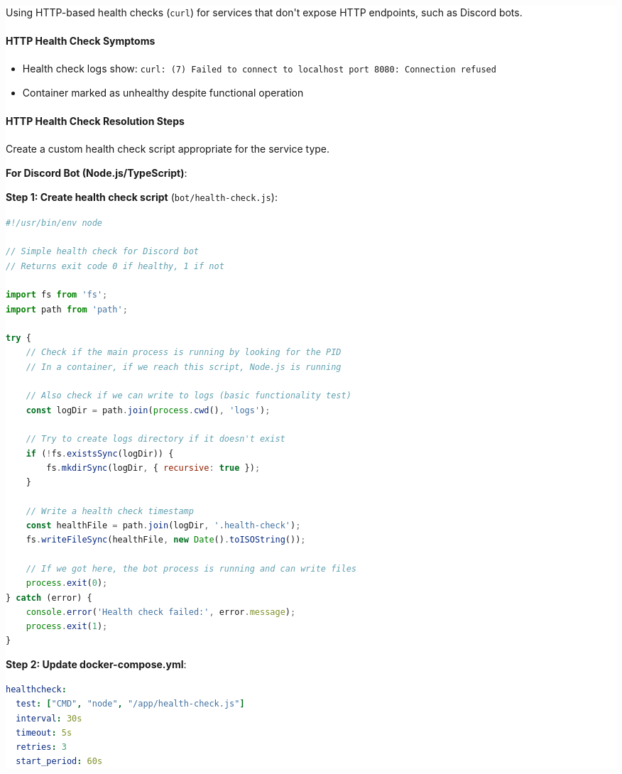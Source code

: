 Using HTTP-based health checks (`curl`) for services that don't expose HTTP endpoints, such as Discord bots.

#### HTTP Health Check Symptoms

- Health check logs show: `curl: (7) Failed to connect to localhost port 8080: Connection refused`

- Container marked as unhealthy despite functional operation

#### HTTP Health Check Resolution Steps

Create a custom health check script appropriate for the service type.

**For Discord Bot (Node.js/TypeScript)**:

**Step 1: Create health check script** (`bot/health-check.js`):

```javascript
#!/usr/bin/env node

// Simple health check for Discord bot
// Returns exit code 0 if healthy, 1 if not

import fs from 'fs';
import path from 'path';

try {
    // Check if the main process is running by looking for the PID
    // In a container, if we reach this script, Node.js is running

    // Also check if we can write to logs (basic functionality test)
    const logDir = path.join(process.cwd(), 'logs');

    // Try to create logs directory if it doesn't exist
    if (!fs.existsSync(logDir)) {
        fs.mkdirSync(logDir, { recursive: true });
    }

    // Write a health check timestamp
    const healthFile = path.join(logDir, '.health-check');
    fs.writeFileSync(healthFile, new Date().toISOString());

    // If we got here, the bot process is running and can write files
    process.exit(0);
} catch (error) {
    console.error('Health check failed:', error.message);
    process.exit(1);
}

```

**Step 2: Update docker-compose.yml**:

```yaml
healthcheck:
  test: ["CMD", "node", "/app/health-check.js"]
  interval: 30s
  timeout: 5s
  retries: 3
  start_period: 60s

```
